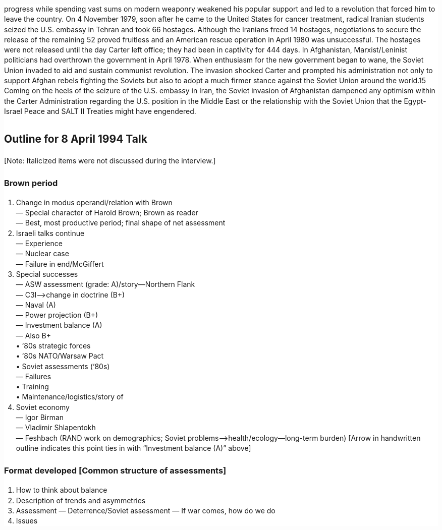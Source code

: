 progress while spending vast sums on modern weaponry weakened his popular support and led to a  revolution that forced him to leave the country. On 4 November 1979, soon after he  came to the United States for cancer treatment, radical Iranian students seized the  U.S. embassy in Tehran and took 66 hostages. Although the Iranians freed 14 hostages, negotiations to secure the release of the remaining 52 proved fruitless and an  American rescue operation in April 1980 was unsuccessful. The hostages were not  released until the day Carter left office; they had been in captivity for 444 days.  In Afghanistan, Marxist/Leninist politicians had overthrown the government in April  1978. When enthusiasm for the new government began to wane, the Soviet Union  invaded to aid and sustain communist revolution. The invasion shocked Carter  and prompted his administration not only to support Afghan rebels fighting the  Soviets but also to adopt a much firmer stance against the Soviet Union around the  world.15 Coming on the heels of the seizure of the U.S. embassy in Iran, the Soviet  invasion of Afghanistan dampened any optimism within the Carter Administration  regarding the U.S. position in the Middle East or the relationship with the Soviet  Union that the Egypt-Israel Peace and SALT II Treaties might have engendered. 

## Outline for 8 April 1994 Talk  
[Note: Italicized items were not discussed during the interview.]  
### Brown period  
1. Change in modus operandi/relation with Brown  
    — Special character of Harold Brown; Brown as reader  
    — Best, most productive period; final shape of net assessment  
2. Israeli talks continue  
    — Experience  
    — Nuclear case  
    — Failure in end/McGiffert  
3. Special successes  
    — ASW assessment (grade: A)/story—Northern Flank  
    — C3I—>change in doctrine (B+)  
    — Naval (A)  
    — Power projection (B+)  
    — Investment balance (A)  
    — Also B+  
        • ‘80s strategic forces  
        • ‘80s NATO/Warsaw Pact  
        • Soviet assessments (‘80s)  
    — Failures  
        • Training  
        • Maintenance/logistics/story of  
4. Soviet economy  
    — Igor Birman  
    — Vladimir Shlapentokh  
    — Feshbach (RAND work on demographics; Soviet problems—>health/ecology—long-term burden) [Arrow in handwritten outline indicates this point ties  in with “Investment balance (A)” above]  
### Format developed [Common structure of assessments]  
1. How to think about balance  
2. Description of trends and asymmetries  
3. Assessment  — Deterrence/Soviet assessment  — If war comes, how do we do  
4. Issues
